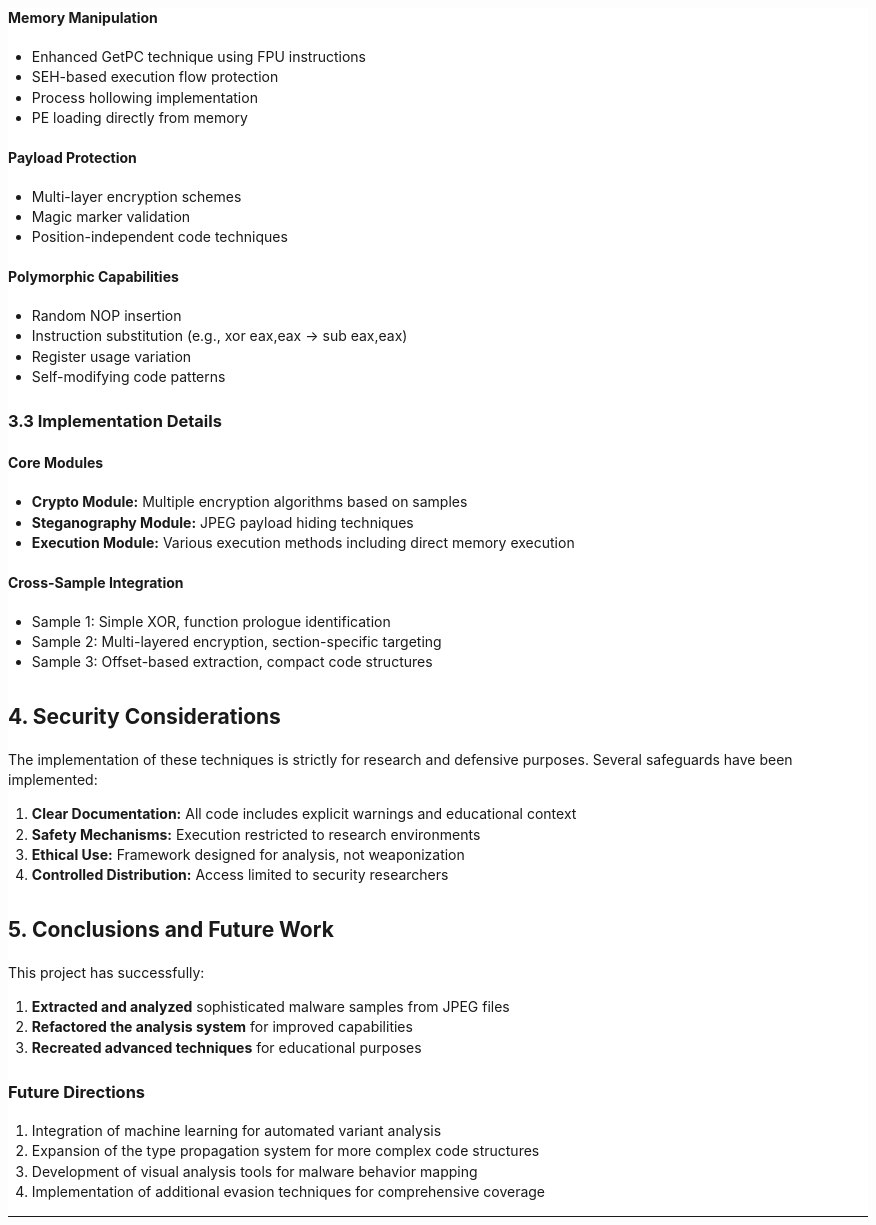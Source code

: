 #### Memory Manipulation
- Enhanced GetPC technique using FPU instructions
- SEH-based execution flow protection
- Process hollowing implementation
- PE loading directly from memory

#### Payload Protection
- Multi-layer encryption schemes
- Magic marker validation
- Position-independent code techniques

#### Polymorphic Capabilities
- Random NOP insertion
- Instruction substitution (e.g., xor eax,eax → sub eax,eax)
- Register usage variation
- Self-modifying code patterns

### 3.3 Implementation Details

#### Core Modules
- **Crypto Module:** Multiple encryption algorithms based on samples
- **Steganography Module:** JPEG payload hiding techniques
- **Execution Module:** Various execution methods including direct memory execution

#### Cross-Sample Integration
- Sample 1: Simple XOR, function prologue identification
- Sample 2: Multi-layered encryption, section-specific targeting
- Sample 3: Offset-based extraction, compact code structures

## 4. Security Considerations

The implementation of these techniques is strictly for research and defensive purposes. Several safeguards have been implemented:

1. **Clear Documentation:** All code includes explicit warnings and educational context
2. **Safety Mechanisms:** Execution restricted to research environments
3. **Ethical Use:** Framework designed for analysis, not weaponization
4. **Controlled Distribution:** Access limited to security researchers

## 5. Conclusions and Future Work

This project has successfully:
1. **Extracted and analyzed** sophisticated malware samples from JPEG files
2. **Refactored the analysis system** for improved capabilities
3. **Recreated advanced techniques** for educational purposes

### Future Directions
1. Integration of machine learning for automated variant analysis
2. Expansion of the type propagation system for more complex code structures
3. Development of visual analysis tools for malware behavior mapping
4. Implementation of additional evasion techniques for comprehensive coverage

---